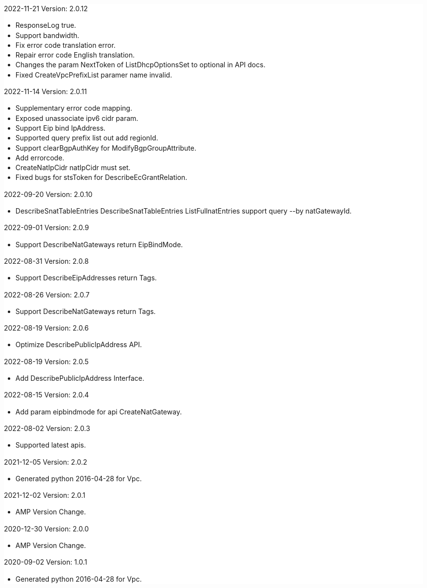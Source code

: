 2022-11-21 Version: 2.0.12
- ResponseLog true.
- Support bandwidth.
- Fix error code translation error.
- Repair error code English translation.
- Changes the param NextToken of ListDhcpOptionsSet to optional in API docs.
- Fixed CreateVpcPrefixList paramer name invalid.

2022-11-14 Version: 2.0.11
- Supplementary error code mapping.
- Exposed unassociate ipv6 cidr param.
- Support Eip bind IpAddress.
- Supported query prefix list out add regionId.
- Support clearBgpAuthKey for ModifyBgpGroupAttribute.
- Add errorcode.
- CreateNatIpCidr natIpCidr must set.
- Fixed bugs for stsToken for DescribeEcGrantRelation.

2022-09-20 Version: 2.0.10
- DescribeSnatTableEntries DescribeSnatTableEntries ListFullnatEntries support query --by natGatewayId.

2022-09-01 Version: 2.0.9
- Support DescribeNatGateways return EipBindMode.

2022-08-31 Version: 2.0.8
- Support DescribeEipAddresses return Tags.

2022-08-26 Version: 2.0.7
- Support DescribeNatGateways return Tags.

2022-08-19 Version: 2.0.6
- Optimize DescribePublicIpAddress API.

2022-08-19 Version: 2.0.5
- Add DescribePublicIpAddress Interface.

2022-08-15 Version: 2.0.4
- Add param eipbindmode for api CreateNatGateway.

2022-08-02 Version: 2.0.3
- Supported latest apis.

2021-12-05 Version: 2.0.2
- Generated python 2016-04-28 for Vpc.

2021-12-02 Version: 2.0.1
- AMP Version Change.

2020-12-30 Version: 2.0.0
- AMP Version Change.

2020-09-02 Version: 1.0.1
- Generated python 2016-04-28 for Vpc.

